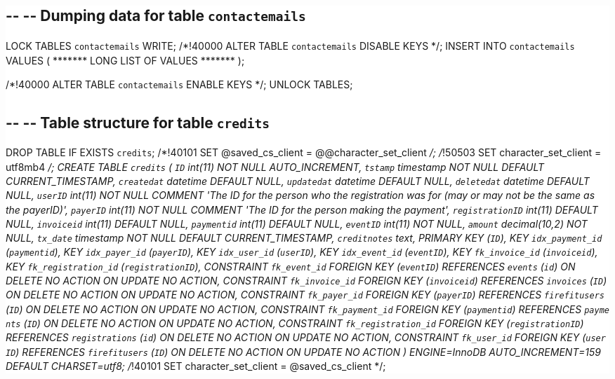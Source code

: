 --
-- Dumping data for table `contactemails`
--

LOCK TABLES `contactemails` WRITE;
/*!40000 ALTER TABLE `contactemails` DISABLE KEYS */;
INSERT INTO `contactemails` VALUES ( ******* LONG LIST OF VALUES ******* );

/*!40000 ALTER TABLE `contactemails` ENABLE KEYS */;
UNLOCK TABLES;

--
-- Table structure for table `credits`
--

DROP TABLE IF EXISTS `credits`;
/*!40101 SET @saved_cs_client     = @@character_set_client */;
/*!50503 SET character_set_client = utf8mb4 */;
CREATE TABLE `credits` (
  `ID` int(11) NOT NULL AUTO_INCREMENT,
  `tstamp` timestamp NOT NULL DEFAULT CURRENT_TIMESTAMP,
  `createdat` datetime DEFAULT NULL,
  `updatedat` datetime DEFAULT NULL,
  `deletedat` datetime DEFAULT NULL,
  `userID` int(11) NOT NULL COMMENT 'The ID for the person who the registration was for (may or may not be the same as the payerID)',
  `payerID` int(11) NOT NULL COMMENT 'The ID for the person making the payment',
  `registrationID` int(11) DEFAULT NULL,
  `invoiceid` int(11) DEFAULT NULL,
  `paymentid` int(11) DEFAULT NULL,
  `eventID` int(11) NOT NULL,
  `amount` decimal(10,2) NOT NULL,
  `tx_date` timestamp NOT NULL DEFAULT CURRENT_TIMESTAMP,
  `creditnotes` text,
  PRIMARY KEY (`ID`),
  KEY `idx_payment_id` (`paymentid`),
  KEY `idx_payer_id` (`payerID`),
  KEY `idx_user_id` (`userID`),
  KEY `idx_event_id` (`eventID`),
  KEY `fk_invoice_id` (`invoiceid`),
  KEY `fk_registration_id` (`registrationID`),
  CONSTRAINT `fk_event_id` FOREIGN KEY (`eventID`) REFERENCES `events` (`id`) ON DELETE NO ACTION ON UPDATE NO ACTION,
  CONSTRAINT `fk_invoice_id` FOREIGN KEY (`invoiceid`) REFERENCES `invoices` (`ID`) ON DELETE NO ACTION ON UPDATE NO ACTION,
  CONSTRAINT `fk_payer_id` FOREIGN KEY (`payerID`) REFERENCES `firefitusers` (`ID`) ON DELETE NO ACTION ON UPDATE NO ACTION,
  CONSTRAINT `fk_payment_id` FOREIGN KEY (`paymentid`) REFERENCES `payments` (`ID`) ON DELETE NO ACTION ON UPDATE NO ACTION,
  CONSTRAINT `fk_registration_id` FOREIGN KEY (`registrationID`) REFERENCES `registrations` (`id`) ON DELETE NO ACTION ON UPDATE NO ACTION,
  CONSTRAINT `fk_user_id` FOREIGN KEY (`userID`) REFERENCES `firefitusers` (`ID`) ON DELETE NO ACTION ON UPDATE NO ACTION
) ENGINE=InnoDB AUTO_INCREMENT=159 DEFAULT CHARSET=utf8;
/*!40101 SET character_set_client = @saved_cs_client */;
